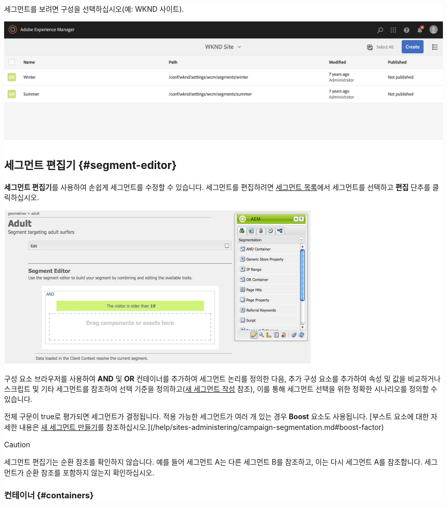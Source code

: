 세그먼트를 보려면 구성을 선택하십시오(예: WKND 사이트).

![대상 - 세그먼트](assets/segmentation-access-segments.png)

## 세그먼트 편집기 {#segment-editor}

**세그먼트 편집기**&#x200B;를 사용하여 손쉽게 세그먼트를 수정할 수 있습니다. 세그먼트를 편집하려면 [세그먼트 목록](/help/sites-administering/segmentation.md#accessing-segments)에서 세그먼트를 선택하고 **편집** 단추를 클릭하십시오.

![segmenteditor](assets/segmenteditor.png)

구성 요소 브라우저를 사용하여 **AND** 및 **OR** 컨테이너를 추가하여 세그먼트 논리를 정의한 다음, 추가 구성 요소를 추가하여 속성 및 값을 비교하거나 스크립트 및 기타 세그먼트를 참조하여 선택 기준을 정의하고([새 세그먼트 작성](#creating-a-new-segment) 참조), 이를 통해 세그먼트 선택을 위한 정확한 시나리오를 정의할 수 있습니다.

전체 구문이 true로 평가되면 세그먼트가 결정됩니다. 적용 가능한 세그먼트가 여러 개 있는 경우 **Boost** 요소도 사용됩니다. [부스트 요소에 대한 자세한 내용은 [새 세그먼트 만들기](#creating-a-new-segment)를 참조하십시오.](/help/sites-administering/campaign-segmentation.md#boost-factor)

>[!CAUTION]
>
>세그먼트 편집기는 순환 참조를 확인하지 않습니다. 예를 들어 세그먼트 A는 다른 세그먼트 B를 참조하고, 이는 다시 세그먼트 A를 참조합니다. 세그먼트가 순환 참조를 포함하지 않는지 확인하십시오.

### 컨테이너 {#containers}
